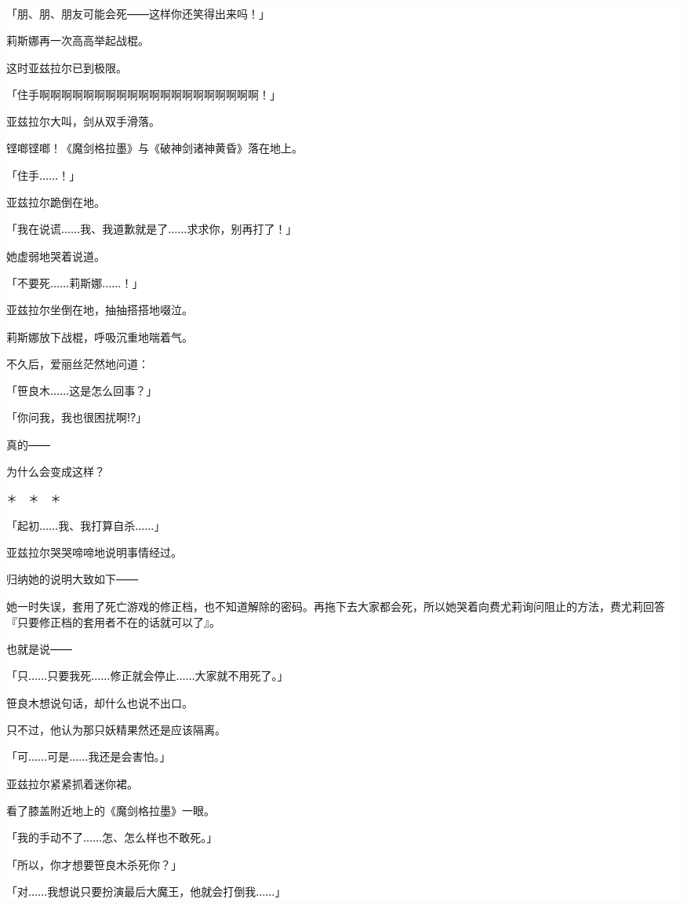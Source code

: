 「朋、朋、朋友可能会死——这样你还笑得出来吗！」

莉斯娜再一次高高举起战棍。

这时亚兹拉尔已到极限。

「住手啊啊啊啊啊啊啊啊啊啊啊啊啊啊啊啊啊啊啊啊！」

亚兹拉尔大叫，剑从双手滑落。

铿啷铿啷！《魔剑格拉墨》与《破神剑诸神黄昏》落在地上。

「住手……！」

亚兹拉尔跪倒在地。

「我在说谎……我、我道歉就是了……求求你，别再打了！」

她虚弱地哭着说道。

「不要死……莉斯娜……！」

亚兹拉尔坐倒在地，抽抽搭搭地啜泣。

莉斯娜放下战棍，呼吸沉重地喘着气。

不久后，爱丽丝茫然地问道：

「笹良木……这是怎么回事？」

「你问我，我也很困扰啊!?」

真的——

为什么会变成这样？

＊　＊　＊

「起初……我、我打算自杀……」

亚兹拉尔哭哭啼啼地说明事情经过。

归纳她的说明大致如下——

她一时失误，套用了死亡游戏的修正档，也不知道解除的密码。再拖下去大家都会死，所以她哭着向费尤莉询问阻止的方法，费尤莉回答『只要修正档的套用者不在的话就可以了』。

也就是说——

「只……只要我死……修正就会停止……大家就不用死了。」

笹良木想说句话，却什么也说不出口。

只不过，他认为那只妖精果然还是应该隔离。

「可……可是……我还是会害怕。」

亚兹拉尔紧紧抓着迷你裙。

看了膝盖附近地上的《魔剑格拉墨》一眼。

「我的手动不了……怎、怎么样也不敢死。」

「所以，你才想要笹良木杀死你？」

「对……我想说只要扮演最后大魔王，他就会打倒我……」
